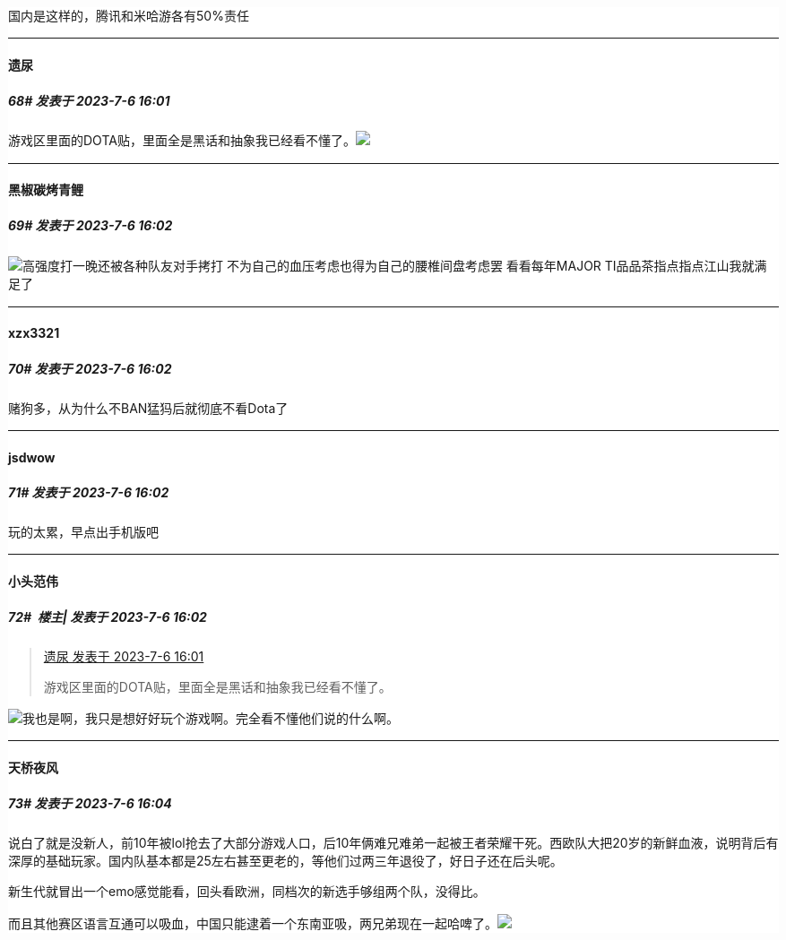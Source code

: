 国内是这样的，腾讯和米哈游各有50%责任

*****

####  遗尿  
##### 68#       发表于 2023-7-6 16:01

游戏区里面的DOTA贴，里面全是黑话和抽象我已经看不懂了。<img src="https://static.saraba1st.com/image/smiley/face2017/068.png" referrerpolicy="no-referrer">

*****

####  黑椒碳烤青鲤  
##### 69#       发表于 2023-7-6 16:02

<img src="https://static.saraba1st.com/image/smiley/face2017/096.png" referrerpolicy="no-referrer">高强度打一晚还被各种队友对手拷打 不为自己的血压考虑也得为自己的腰椎间盘考虑罢 看看每年MAJOR TI品品茶指点指点江山我就满足了

*****

####  xzx3321  
##### 70#       发表于 2023-7-6 16:02

赌狗多，从为什么不BAN猛犸后就彻底不看Dota了

*****

####  jsdwow  
##### 71#       发表于 2023-7-6 16:02

玩的太累，早点出手机版吧

*****

####  小头范伟  
##### 72#         楼主| 发表于 2023-7-6 16:02

<blockquote><a href="httphttps://bbs.saraba1st.com/2b/forum.php?mod=redirect&amp;goto=findpost&amp;pid=61572858&amp;ptid=2143269" target="_blank">遗尿 发表于 2023-7-6 16:01</a>

游戏区里面的DOTA贴，里面全是黑话和抽象我已经看不懂了。</blockquote>
<img src="https://static.saraba1st.com/image/smiley/face2017/001.png" referrerpolicy="no-referrer">我也是啊，我只是想好好玩个游戏啊。完全看不懂他们说的什么啊。

*****

####  天桥夜风  
##### 73#       发表于 2023-7-6 16:04

说白了就是没新人，前10年被lol抢去了大部分游戏人口，后10年俩难兄难弟一起被王者荣耀干死。西欧队大把20岁的新鲜血液，说明背后有深厚的基础玩家。国内队基本都是25左右甚至更老的，等他们过两三年退役了，好日子还在后头呢。

新生代就冒出一个emo感觉能看，回头看欧洲，同档次的新选手够组两个队，没得比。

而且其他赛区语言互通可以吸血，中国只能逮着一个东南亚吸，两兄弟现在一起哈啤了。<img src="https://static.saraba1st.com/image/smiley/face2017/067.png" referrerpolicy="no-referrer">
